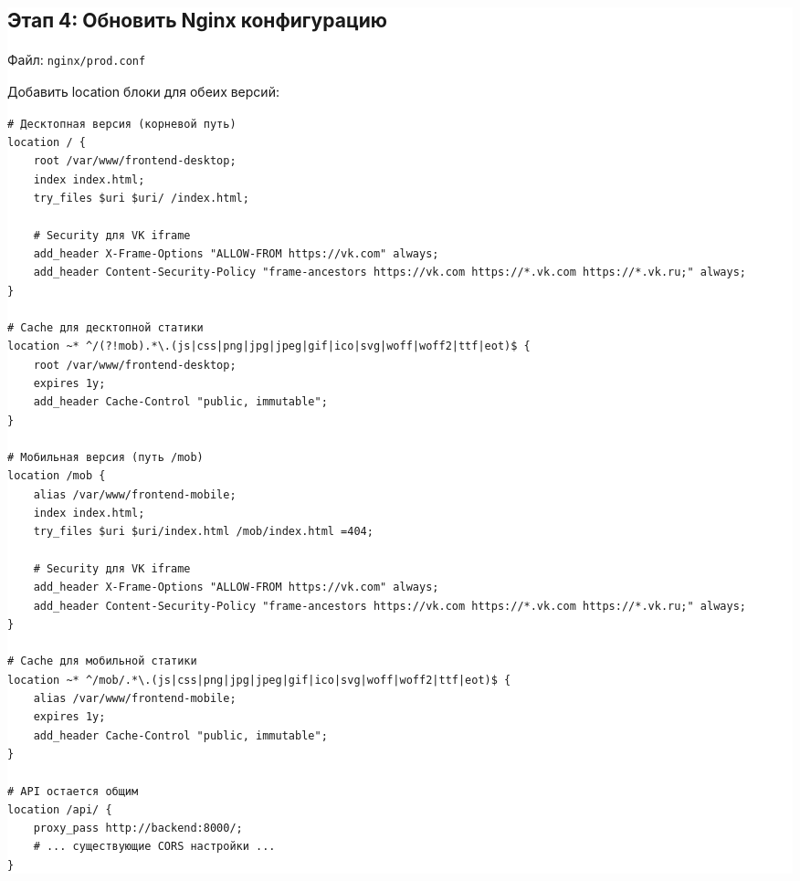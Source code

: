 ## Этап 4: Обновить Nginx конфигурацию

Файл: `nginx/prod.conf`

Добавить location блоки для обеих версий:

```nginx
# Десктопная версия (корневой путь)
location / {
    root /var/www/frontend-desktop;
    index index.html;
    try_files $uri $uri/ /index.html;
    
    # Security для VK iframe
    add_header X-Frame-Options "ALLOW-FROM https://vk.com" always;
    add_header Content-Security-Policy "frame-ancestors https://vk.com https://*.vk.com https://*.vk.ru;" always;
}

# Cache для десктопной статики
location ~* ^/(?!mob).*\.(js|css|png|jpg|jpeg|gif|ico|svg|woff|woff2|ttf|eot)$ {
    root /var/www/frontend-desktop;
    expires 1y;
    add_header Cache-Control "public, immutable";
}

# Мобильная версия (путь /mob)
location /mob {
    alias /var/www/frontend-mobile;
    index index.html;
    try_files $uri $uri/index.html /mob/index.html =404;
    
    # Security для VK iframe
    add_header X-Frame-Options "ALLOW-FROM https://vk.com" always;
    add_header Content-Security-Policy "frame-ancestors https://vk.com https://*.vk.com https://*.vk.ru;" always;
}

# Cache для мобильной статики
location ~* ^/mob/.*\.(js|css|png|jpg|jpeg|gif|ico|svg|woff|woff2|ttf|eot)$ {
    alias /var/www/frontend-mobile;
    expires 1y;
    add_header Cache-Control "public, immutable";
}

# API остается общим
location /api/ {
    proxy_pass http://backend:8000/;
    # ... существующие CORS настройки ...
}
```
